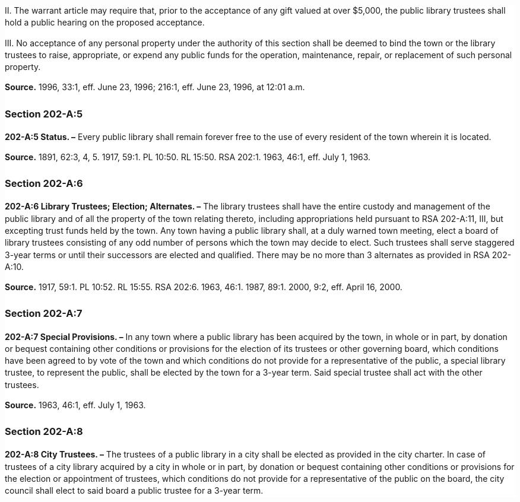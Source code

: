  II. The warrant article may require that, prior to the acceptance of
any gift valued at over 
                                             $5,000, the public library trustees shall hold
a public hearing on the proposed acceptance.
                                             
 III. No acceptance of any personal property under the authority of
this section shall be deemed to bind the town or the library trustees to
raise, appropriate, or expend any public funds for the operation,
maintenance, repair, or replacement of such personal property.

**Source.** 1996, 33:1, eff. June 23, 1996; 216:1, eff. June 23, 1996,
at 12:01 a.m.

### Section 202-A:5

 **202-A:5 Status. –** Every public library shall remain forever free
to the use of every resident of the town wherein it is located.

**Source.** 1891, 62:3, 4, 5. 1917, 59:1. PL 10:50. RL 15:50. RSA 202:1.
1963, 46:1, eff. July 1, 1963.

### Section 202-A:6

 **202-A:6 Library Trustees; Election; Alternates. –** The library
trustees shall have the entire custody and management of the public
library and of all the property of the town relating thereto, including
appropriations held pursuant to RSA 202-A:11, III, but excepting trust
funds held by the town. Any town having a public library shall, at a
duly warned town meeting, elect a board of library trustees consisting
of any odd number of persons which the town may decide to elect. Such
trustees shall serve staggered 3-year terms or until their successors
are elected and qualified. There may be no more than 3 alternates as
provided in RSA 202-A:10.

**Source.** 1917, 59:1. PL 10:52. RL 15:55. RSA 202:6. 1963, 46:1. 1987,
89:1. 2000, 9:2, eff. April 16, 2000.

### Section 202-A:7

 **202-A:7 Special Provisions. –** In any town where a public library
has been acquired by the town, in whole or in part, by donation or
bequest containing other conditions or provisions for the election of
its trustees or other governing board, which conditions have been agreed
to by vote of the town and which conditions do not provide for a
representative of the public, a special library trustee, to represent
the public, shall be elected by the town for a 3-year term. Said special
trustee shall act with the other trustees.

**Source.** 1963, 46:1, eff. July 1, 1963.

### Section 202-A:8

 **202-A:8 City Trustees. –** The trustees of a public library in a
city shall be elected as provided in the city charter. In case of
trustees of a city library acquired by a city in whole or in part, by
donation or bequest containing other conditions or provisions for the
election or appointment of trustees, which conditions do not provide for
a representative of the public on the board, the city council shall
elect to said board a public trustee for a 3-year term.
